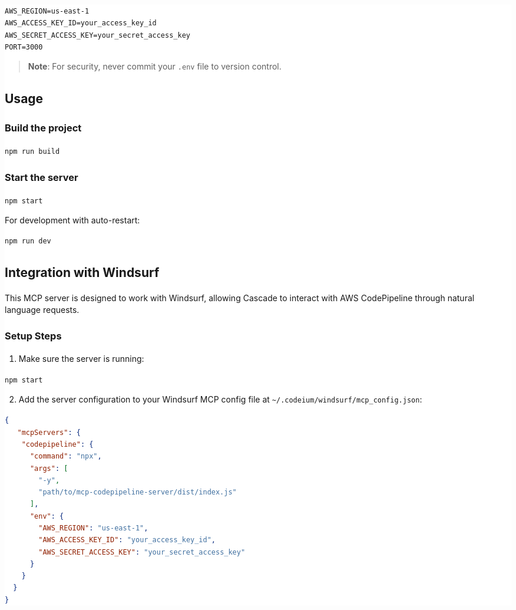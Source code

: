 ```
AWS_REGION=us-east-1
AWS_ACCESS_KEY_ID=your_access_key_id
AWS_SECRET_ACCESS_KEY=your_secret_access_key
PORT=3000
```

> **Note**: For security, never commit your `.env` file to version control.

## Usage

### Build the project

```bash
npm run build
```

### Start the server

```bash
npm start
```

For development with auto-restart:

```bash
npm run dev
```

## Integration with Windsurf

This MCP server is designed to work with Windsurf, allowing Cascade to interact with AWS CodePipeline through natural language requests.

### Setup Steps

1. Make sure the server is running:

```bash
npm start
```

2. Add the server configuration to your Windsurf MCP config file at `~/.codeium/windsurf/mcp_config.json`:

```json
{
   "mcpServers": {
    "codepipeline": {
      "command": "npx",
      "args": [
        "-y",
        "path/to/mcp-codepipeline-server/dist/index.js"
      ],
      "env": {
        "AWS_REGION": "us-east-1",
        "AWS_ACCESS_KEY_ID": "your_access_key_id",
        "AWS_SECRET_ACCESS_KEY": "your_secret_access_key"
      }
    }
  }
}
```
